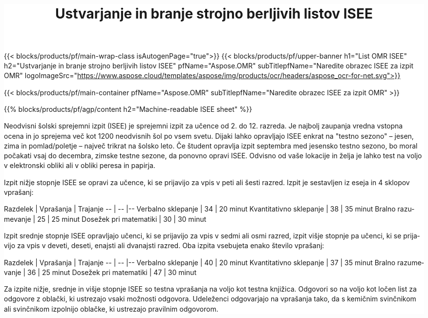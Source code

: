 ﻿---
title: Ustvarjanje in branje strojno berljivih listov ISEE
weight: 3920
url: /sl/exam/isee/
lang: sl
langdirlevel: 2
locales: as,he,or,pa,ru,ar,fa,bg,cs,da,de,es,el,hu,hr,fr,nl,id,it,lt,lv,mk,pl,pt,ro,sk,sl,sv,sr,vi,th,tr,ko,ja,bn,gu,hi,kn,mr,ne,ta,te,ur,sd
description: Prenesite že pripravljen list OMR ISEE v formatu PDF za vadbo in inštruiranje. Obdelajte na desetine izpolnjenih obrazcev ISEE na minuto.
---

{{< blocks/products/pf/main-wrap-class isAutogenPage="true">}}
{{< blocks/products/pf/upper-banner h1="List OMR ISEE" h2="Ustvarjanje in branje strojno berljivih listov ISEE" pfName="Aspose.OMR" subTitlepfName="Naredite obrazec ISEE za izpit OMR" logoImageSrc="https://www.aspose.cloud/templates/aspose/img/products/ocr/headers/aspose_ocr-for-net.svg">}}

{{< blocks/products/pf/main-container pfName="Aspose.OMR" subTitlepfName="Naredite obrazec ISEE za izpit OMR" >}}


{{% blocks/products/pf/agp/content h2="Machine-readable ISEE sheet" %}}

<p>Neodvisni šolski sprejemni izpit (ISEE) je sprejemni izpit za učence od 2. do 12. razreda. Je najbolj zaupanja vredna vstopna ocena in jo sprejema več kot 1200 neodvisnih šol po vsem svetu. Dijaki lahko opravljajo ISEE enkrat na "testno sezono" – jesen, zima in pomlad/poletje – največ trikrat na šolsko leto. Če študent opravlja izpit septembra med jesensko testno sezono, bo moral počakati vsaj do decembra, zimske testne sezone, da ponovno opravi ISEE. Odvisno od vaše lokacije in želja je lahko test na voljo v elektronski obliki ali v obliki peresa in papirja.</p>

<p>Izpit nižje stopnje ISEE se opravi za učence, ki se prijavijo za vpis v peti ali šesti razred. Izpit je sestavljen iz eseja in 4 sklopov vprašanj:</p>

<p>Razdelek | Vprašanja | Trajanje
-- | -- |--
Verbalno sklepanje | 34 | 20 minut
Kvantitativno sklepanje | 38 | 35 minut
Bralno razumevanje | 25 | 25 minut
Dosežek pri matematiki | 30 | 30 minut</p>

<p>Izpit srednje stopnje ISEE opravljajo učenci, ki se prijavijo za vpis v sedmi ali osmi razred, izpit višje stopnje pa učenci, ki se prijavijo za vpis v deveti, deseti, enajsti ali dvanajsti razred. Oba izpita vsebujeta enako število vprašanj:</p>

<p>Razdelek | Vprašanja | Trajanje
-- | -- |--
Verbalno sklepanje | 40 | 20 minut
Kvantitativno sklepanje | 37 | 35 minut
Bralno razumevanje | 36 | 25 minut
Dosežek pri matematiki | 47 | 30 minut</p>

<p>Za izpite nižje, srednje in višje stopnje ISEE so testna vprašanja na voljo kot testna knjižica. Odgovori so na voljo kot ločen list za odgovore z oblački, ki ustrezajo vsaki možnosti odgovora. Udeleženci odgovarjajo na vprašanja tako, da s kemičnim svinčnikom ali svinčnikom izpolnijo oblačke, ki ustrezajo pravilnim odgovorom.</p>
